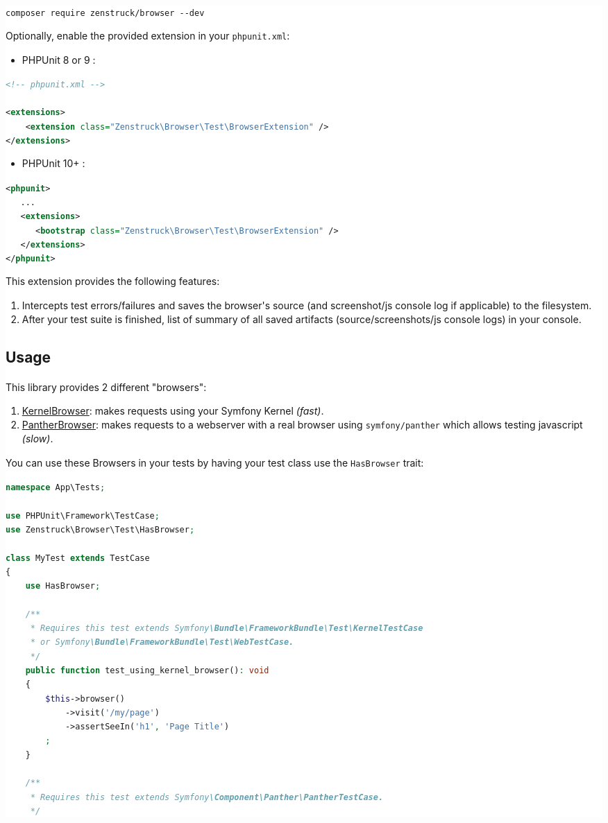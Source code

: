 ```
composer require zenstruck/browser --dev
```

Optionally, enable the provided extension in your `phpunit.xml`:

- PHPUnit 8 or 9 :
```xml
<!-- phpunit.xml -->

<extensions>
    <extension class="Zenstruck\Browser\Test\BrowserExtension" />
</extensions>
```

- PHPUnit 10+ :

```xml
<phpunit>
   ...
   <extensions>
      <bootstrap class="Zenstruck\Browser\Test\BrowserExtension" />
   </extensions>
</phpunit>
```

This extension provides the following features:

1. Intercepts test errors/failures and saves the browser's source (and screenshot/js console log if
   applicable) to the filesystem.
2. After your test suite is finished, list of summary of all saved artifacts (source/screenshots/js
   console logs) in your console.

## Usage

This library provides 2 different "browsers":

1. [KernelBrowser](#kernelbrowser): makes requests using your Symfony Kernel *(fast)*.
2. [PantherBrowser](#pantherbrowser): makes requests to a webserver with a real browser using `symfony/panther` which
   allows testing javascript *(slow)*.

You can use these Browsers in your tests by having your test class use the `HasBrowser` trait:

```php
namespace App\Tests;

use PHPUnit\Framework\TestCase;
use Zenstruck\Browser\Test\HasBrowser;

class MyTest extends TestCase
{
    use HasBrowser;

    /**
     * Requires this test extends Symfony\Bundle\FrameworkBundle\Test\KernelTestCase
     * or Symfony\Bundle\FrameworkBundle\Test\WebTestCase.
     */
    public function test_using_kernel_browser(): void
    {
        $this->browser()
            ->visit('/my/page')
            ->assertSeeIn('h1', 'Page Title')
        ;
    }

    /**
     * Requires this test extends Symfony\Component\Panther\PantherTestCase.
     */
```